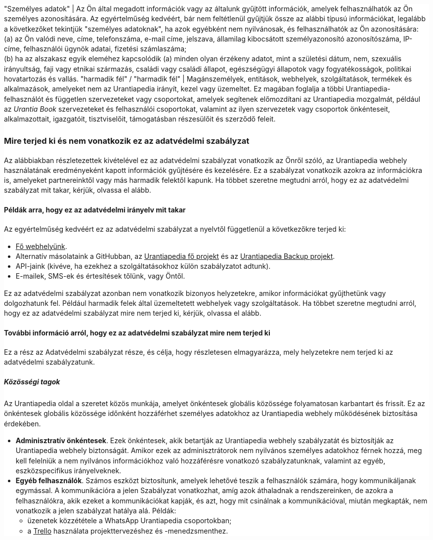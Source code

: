 "Személyes adatok" | Az Ön által megadott információk vagy az általunk gyűjtött információk, amelyek felhasználhatók az Ön személyes azonosítására. Az egyértelműség kedvéért, bár nem feltétlenül gyűjtjük össze az alábbi típusú információkat, legalább a következőket tekintjük "személyes adatoknak", ha azok egyébként nem nyilvánosak, és felhasználhatók az Ön azonosítására:<br/>(a) az Ön valódi neve, címe, telefonszáma, e-mail címe, jelszava, államilag kibocsátott személyazonosító azonosítószáma, IP-címe, felhasználói ügynök adatai, fizetési számlaszáma;<br/>(b) ha az alszakasz egyik eleméhez kapcsolódik (a) minden olyan érzékeny adatot, mint a születési dátum, nem, szexuális irányultság, faji vagy etnikai származás, családi vagy családi állapot, egészségügyi állapotok vagy fogyatékosságok, politikai hovatartozás és vallás.
"harmadik fél" / "harmadik fél" | Magánszemélyek, entitások, webhelyek, szolgáltatások, termékek és alkalmazások, amelyeket nem az Urantiapedia irányít, kezel vagy üzemeltet. Ez magában foglalja a többi Urantiapedia-felhasználót és független szervezeteket vagy csoportokat, amelyek segítenek előmozdítani az Urantiapedia mozgalmát, például az _Urantia Book_ szervezeteket és felhasználói csoportokat, valamint az ilyen szervezetek vagy csoportok önkénteseit, alkalmazottait, igazgatóit, tisztviselőit, támogatásban részesülőit és szerződő feleit.

### Mire terjed ki és nem vonatkozik ez az adatvédelmi szabályzat

Az alábbiakban részletezettek kivételével ez az adatvédelmi szabályzat vonatkozik az Önről szóló, az Urantiapedia webhely használatának eredményeként kapott információk gyűjtésére és kezelésére. Ez a szabályzat vonatkozik azokra az információkra is, amelyeket partnereinktől vagy más harmadik felektől kapunk. Ha többet szeretne megtudni arról, hogy ez az adatvédelmi szabályzat mit takar, kérjük, olvassa el alább.

#### Példák arra, hogy ez az adatvédelmi irányelv mit takar

Az egyértelműség kedvéért ez az adatvédelmi szabályzat a nyelvtől függetlenül a következőkre terjed ki:

- [Fő webhelyünk](https://urantiapedia.org).
- Alternatív másolataink a GitHubban, az [Urantiapedia fő projekt](https://github.com/JanHerca/urantiapedia) és az [Urantiapedia Backup projekt](https://github.com/JanHerca/urantiapedia-backup).
- API-jaink (kivéve, ha ezekhez a szolgáltatásokhoz külön szabályzatot adtunk).
- E-mailek, SMS-ek és értesítések tőlünk, vagy Öntől.

Ez az adatvédelmi szabályzat azonban nem vonatkozik bizonyos helyzetekre, amikor információkat gyűjthetünk vagy dolgozhatunk fel. Például harmadik felek által üzemeltetett webhelyek vagy szolgáltatások. Ha többet szeretne megtudni arról, hogy ez az adatvédelmi szabályzat mire nem terjed ki, kérjük, olvassa el alább.

#### További információ arról, hogy ez az adatvédelmi szabályzat mire nem terjed ki

Ez a rész az Adatvédelmi szabályzat része, és célja, hogy részletesen elmagyarázza, mely helyzetekre nem terjed ki az adatvédelmi szabályzatunk.

##### Közösségi tagok

Az Urantiapedia oldal a szeretet közös munkája, amelyet önkéntesek globális közössége folyamatosan karbantart és frissít. Ez az önkéntesek globális közössége időnként hozzáférhet személyes adatokhoz az Urantiapedia webhely működésének biztosítása érdekében.
- **Adminisztratív önkéntesek**. Ezek önkéntesek, akik betartják az Urantiapedia webhely szabályzatát és biztosítják az Urantiapedia webhely biztonságát. Amikor ezek az adminisztrátorok nem nyilvános személyes adatokhoz férnek hozzá, meg kell felelniük a nem nyilvános információkhoz való hozzáférésre vonatkozó szabályzatunknak, valamint az egyéb, eszközspecifikus irányelveknek.
- **Egyéb felhasználók**. Számos eszközt biztosítunk, amelyek lehetővé teszik a felhasználók számára, hogy kommunikáljanak egymással. A kommunikációra a jelen Szabályzat vonatkozhat, amíg azok áthaladnak a rendszereinken, de azokra a felhasználókra, akik ezeket a kommunikációkat kapják, és azt, hogy mit csinálnak a kommunikációval, miután megkapták, nem vonatkozik a jelen szabályzat hatálya alá. Példák:
    - üzenetek közzététele a WhatsApp Urantiapedia csoportokban;
    - a [Trello](https://trello.com/) használata projekttervezéshez és -menedzsmenthez.
